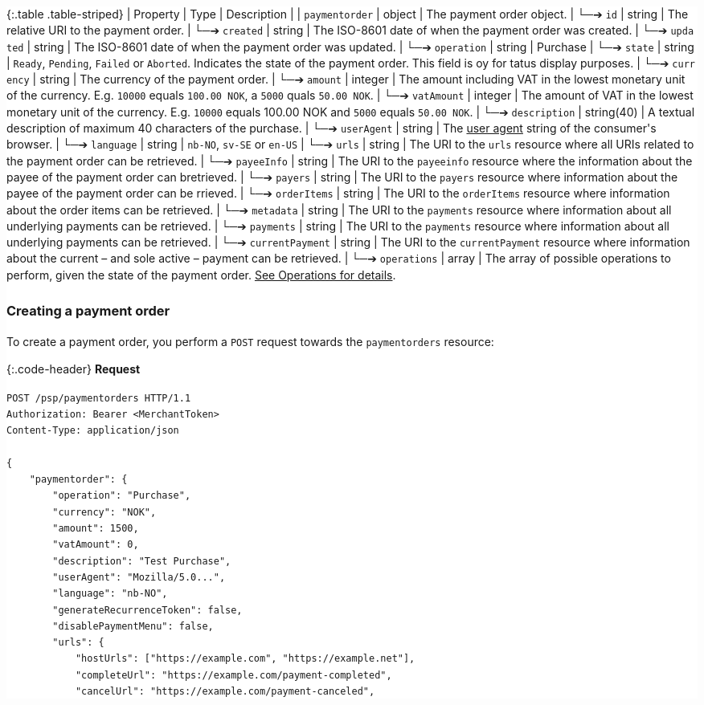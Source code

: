 {:.table .table-striped}
| Property | Type | Description |
| `paymentorder` | object | The payment order object.
| └─➔&nbsp;`id` | string | The relative URI to the payment order.
| └─➔&nbsp;`created` | string | The ISO-8601 date of when the payment order was created.
| └─➔&nbsp;`updated` | string | The ISO-8601 date of when the payment order was updated.
| └─➔&nbsp;`operation` | string | Purchase
| └─➔&nbsp;`state` | string | `Ready`, `Pending`, `Failed` or `Aborted`. Indicates the state of the payment order. This field is oy for tatus display purposes.
| └─➔&nbsp;`currency` | string | The currency of the payment order.
| └─➔&nbsp;`amount` | integer | The amount including VAT in the lowest monetary unit of the currency. E.g. `10000` equals `100.00 NOK`, a `5000` quals `50.00 NOK`.
| └─➔&nbsp;`vatAmount` | integer | The amount of VAT in the lowest monetary unit of the currency. E.g. `10000` equals 100.00 NOK and `5000` equals `50.00 NOK`.
| └─➔&nbsp;`description` | string(40) | A textual description of maximum 40 characters of the purchase.
| └─➔&nbsp;`userAgent` | string | The [user agent][user-agent] string of the consumer's browser.
| └─➔&nbsp;`language` | string | `nb-NO`, `sv-SE` or `en-US`
| └─➔&nbsp;`urls` | string | The URI to the `urls` resource where all URIs related to the payment order can be retrieved.
| └─➔&nbsp;`payeeInfo` | string | The URI to the `payeeinfo` resource where the information about the payee of the payment order can bretrieved.
| └─➔&nbsp;`payers` | string | The URI to the `payers` resource where information about the payee of the payment order can be rrieved.
| └─➔&nbsp;`orderItems` | string | The URI to the `orderItems` resource where information about the order items can be retrieved.
| └─➔&nbsp;`metadata` | string | The URI to the `payments` resource where information about all underlying payments can be retrieved.
| └─➔&nbsp;`payments` | string | The URI to the `payments` resource where information about all underlying payments can be retrieved.
| └─➔&nbsp;`currentPayment` | string | The URI to the `currentPayment` resource where information about the current – and sole active – payment can be retrieved.
| └─➔&nbsp;`operations` | array | The array of possible operations to perform, given the state of the payment order. [See Operations for details][operations].

### Creating a payment order

To create a payment order, you perform a `POST` request towards the `paymentorders` resource:

{:.code-header}
**Request**

```http
POST /psp/paymentorders HTTP/1.1
Authorization: Bearer <MerchantToken>
Content-Type: application/json

{
    "paymentorder": {
        "operation": "Purchase",
        "currency": "NOK",
        "amount": 1500,
        "vatAmount": 0,
        "description": "Test Purchase",
        "userAgent": "Mozilla/5.0...",
        "language": "nb-NO",
        "generateRecurrenceToken": false,
        "disablePaymentMenu": false,
        "urls": {
            "hostUrls": ["https://example.com", "https://example.net"],
            "completeUrl": "https://example.com/payment-completed",
            "cancelUrl": "https://example.com/payment-canceled",
```

[payment-menu-image]: /assets/img/checkout/payment_methods.png
[checkin-image]: /assets/img/checkout/your_information.png
[capture-operation]: /checkout/after-payment#capture
[consumer-reference]: #
[initiate-consumer-session]: /checkout/payment#checkin-back-end
[msisdn]: https://en.wikipedia.org/wiki/MSISDN
[operations]: #
[order-items]: #
[payee-reference]: #
[payment-menu]: #
[payment-order-capture]: #
[payment-order-operations]: #
[payment-order]: #
[paymentorder-items]: #items
[technical-reference-onconsumer-identified]: /checkout/payment#payment-menu-front-end
[urls]: #
[user-agent]: https://en.wikipedia.org/wiki/User_agent
[view-consumer-identification]: #